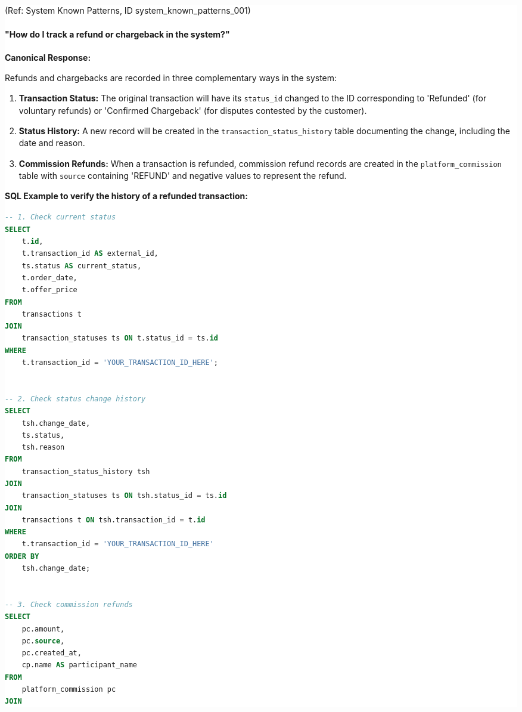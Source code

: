 (Ref: System Known Patterns, ID system_known_patterns_001)


#### "How do I track a refund or chargeback in the system?"


**Canonical Response:**


Refunds and chargebacks are recorded in three complementary ways in the system:


1. **Transaction Status:** The original transaction will have its `status_id` changed to the ID corresponding to 'Refunded' (for voluntary refunds) or 'Confirmed Chargeback' (for disputes contested by the customer).


2. **Status History:** A new record will be created in the `transaction_status_history` table documenting the change, including the date and reason.


3. **Commission Refunds:** When a transaction is refunded, commission refund records are created in the `platform_commission` table with `source` containing 'REFUND' and negative values to represent the refund.


**SQL Example to verify the history of a refunded transaction:**


```sql
-- 1. Check current status
SELECT 
    t.id,
    t.transaction_id AS external_id,
    ts.status AS current_status,
    t.order_date,
    t.offer_price
FROM 
    transactions t
JOIN 
    transaction_statuses ts ON t.status_id = ts.id
WHERE 
    t.transaction_id = 'YOUR_TRANSACTION_ID_HERE';


-- 2. Check status change history
SELECT 
    tsh.change_date,
    ts.status,
    tsh.reason
FROM 
    transaction_status_history tsh
JOIN 
    transaction_statuses ts ON tsh.status_id = ts.id
JOIN 
    transactions t ON tsh.transaction_id = t.id
WHERE 
    t.transaction_id = 'YOUR_TRANSACTION_ID_HERE'
ORDER BY 
    tsh.change_date;


-- 3. Check commission refunds
SELECT 
    pc.amount,
    pc.source,
    pc.created_at,
    cp.name AS participant_name
FROM 
    platform_commission pc
JOIN 
```